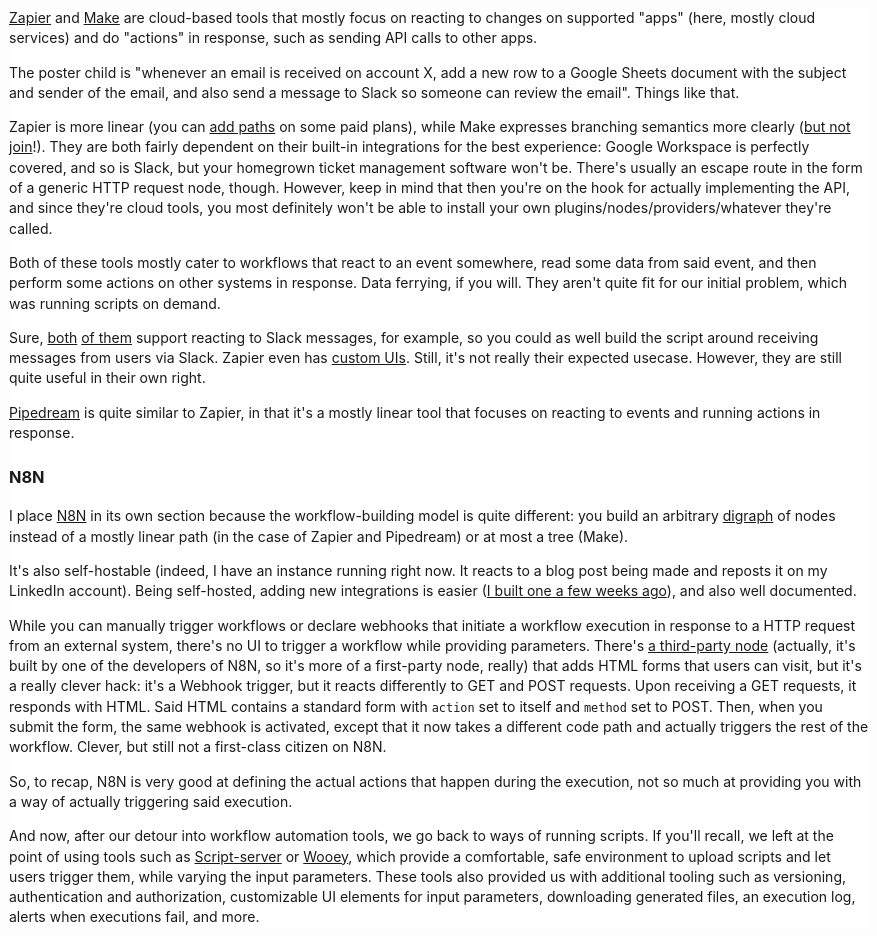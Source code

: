 [Zapier](https://zapier.com) and [Make](https://www.make.com/en) are cloud-based tools that mostly focus on reacting to changes on supported "apps" (here, mostly cloud services) and do "actions" in response, such as sending API calls to other apps.

The poster child is "whenever an email is received on account X, add a new row to a Google Sheets document with the subject and sender of the email, and also send a message to Slack so someone can review the email". Things like that.

Zapier is more linear (you can [add paths](https://help.zapier.com/hc/en-us/articles/8496288555917#2-set-your-path-rule-s--0-1) on some paid plans), while Make expresses branching semantics more clearly ([but not join](https://www.make.com/en/help/modules/converger)!). They are both fairly dependent on their built-in integrations for the best experience: Google Workspace is perfectly covered, and so is Slack, but your homegrown ticket management software won't be. There's usually an escape route in the form of a generic HTTP request node, though. However, keep in mind that then you're on the hook for actually implementing the API, and since they're cloud tools, you most definitely won't be able to install your own plugins/nodes/providers/whatever they're called.

Both of these tools mostly cater to workflows that react to an event somewhere, read some data from said event, and then perform some actions on other systems in response. Data ferrying, if you will. They aren't quite fit for our initial problem, which was running scripts on demand.

Sure, [both](https://www.make.com/en/help/apps/communication/slack) [of them](https://zapier.com/apps/slack/integrations#triggers-and-actions) support reacting to Slack messages, for example, so you could as well build the script around receiving messages from users via Slack. Zapier even has [custom UIs](https://zapier.com/interfaces). Still, it's not really their expected usecase. However, they are still quite useful in their own right.

[Pipedream](https://pipedream.com/) is quite similar to Zapier, in that it's a mostly linear tool that focuses on reacting to events and running actions in response.

### N8N

I place [N8N](https://n8n.io/) in its own section because the workflow-building model is quite different: you build an arbitrary [digraph](https://en.wikipedia.org/wiki/Directed_graph) of nodes instead of a mostly linear path (in the case of Zapier and Pipedream) or at most a tree (Make).

It's also self-hostable (indeed, I have an instance running right now. It reacts to a blog post being made and reposts it on my LinkedIn account). Being self-hosted, adding new integrations is easier ([I built one a few weeks ago](https://github.com/jreyesr/n8n-nodes-carbonejs)), and also well documented.

While you can manually trigger workflows or declare webhooks that initiate a workflow execution in response to a HTTP request from an external system, there's no UI to trigger a workflow while providing parameters. There's [a third-party node](https://www.npmjs.com/package/n8n-nodes-form-trigger) (actually, it's built by one of the developers of N8N, so it's more of a first-party node, really) that adds HTML forms that users can visit, but it's a really clever hack: it's a Webhook trigger, but it reacts differently to GET and POST requests. Upon receiving a GET requests, it responds with HTML. Said HTML contains a standard form with `action` set to itself and `method` set to POST. Then, when you submit the form, the same webhook is activated, except that it now takes a different code path and actually triggers the rest of the workflow. Clever, but still not a first-class citizen on N8N.

So, to recap, N8N is very good at defining the actual actions that happen during the execution, not so much at providing you with a way of actually triggering said execution.

And now, after our detour into workflow automation tools, we go back to ways of running scripts. If you'll recall, we left at the point of using tools such as [Script-server](https://github.com/bugy/script-server) or [Wooey](https://github.com/wooey/wooey), which provide a comfortable, safe environment to upload scripts and let users trigger them, while varying the input parameters. These tools also provided us with additional tooling such as versioning, authentication and authorization, customizable UI elements for input parameters, downloading generated files, an execution log, alerts when executions fail, and more.
